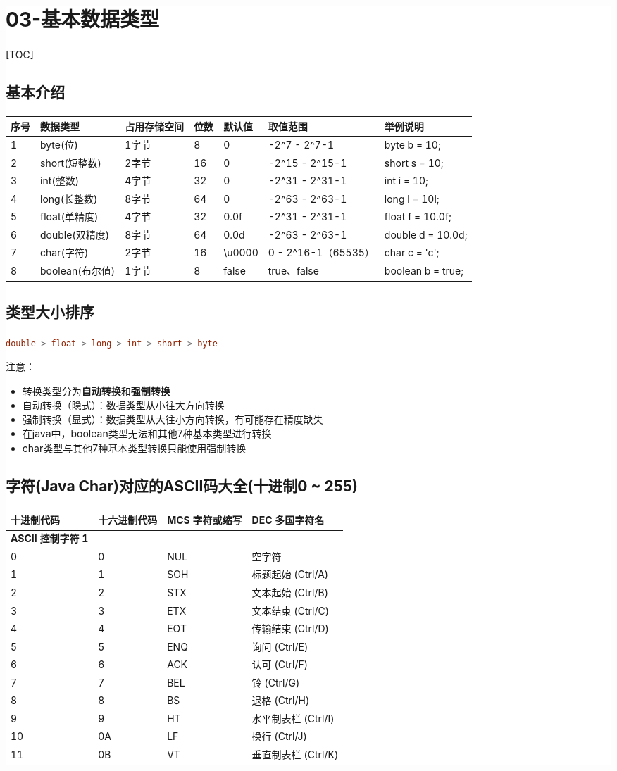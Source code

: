 # 03-基本数据类型

\[TOC\]

## 基本介绍

| 序号 | 数据类型 | 占用存储空间 | 位数 | 默认值 | 取值范围 | 举例说明 |
| :--- | :--- | :--- | :--- | :--- | :--- | :--- |
| 1 | byte\(位\) | 1字节 | 8 | 0 | -2^7 - 2^7-1 | byte b = 10; |
| 2 | short\(短整数\) | 2字节 | 16 | 0 | -2^15 - 2^15-1 | short s = 10; |
| 3 | int\(整数\) | 4字节 | 32 | 0 | -2^31 - 2^31-1 | int i = 10; |
| 4 | long\(长整数\) | 8字节 | 64 | 0 | -2^63 - 2^63-1 | long l = 10l; |
| 5 | float\(单精度\) | 4字节 | 32 | 0.0f | -2^31 - 2^31-1 | float f = 10.0f; |
| 6 | double\(双精度\) | 8字节 | 64 | 0.0d | -2^63 - 2^63-1 | double d = 10.0d; |
| 7 | char\(字符\) | 2字节 | 16 | \u0000 | 0 - 2^16-1（65535） | char c = 'c'; |
| 8 | boolean\(布尔值\) | 1字节 | 8 | false | true、false | boolean b = true; |

## 类型大小排序

```java
double > float > long > int > short > byte
```

注意：

* 转换类型分为**自动转换**和**强制转换**
* 自动转换（隐式）：数据类型从小往大方向转换
* 强制转换（显式）：数据类型从大往小方向转换，有可能存在精度缺失
* 在java中，boolean类型无法和其他7种基本类型进行转换
* char类型与其他7种基本类型转换只能使用强制转换

## 字符\(Java Char\)对应的ASCII码大全\(十进制0 ~ 255\)

| **十进制代码** | **十六进制代码** | **MCS 字符或缩写** | **DEC 多国字符名** |
| :--- | :--- | :--- | :--- |
| **ASCII 控制字符 1** |  |  |  |
| 0 | 0 | NUL | 空字符 |
| 1 | 1 | SOH | 标题起始 \(Ctrl/A\) |
| 2 | 2 | STX | 文本起始 \(Ctrl/B\) |
| 3 | 3 | ETX | 文本结束 \(Ctrl/C\) |
| 4 | 4 | EOT | 传输结束 \(Ctrl/D\) |
| 5 | 5 | ENQ | 询问 \(Ctrl/E\) |
| 6 | 6 | ACK | 认可 \(Ctrl/F\) |
| 7 | 7 | BEL | 铃 \(Ctrl/G\) |
| 8 | 8 | BS | 退格 \(Ctrl/H\) |
| 9 | 9 | HT | 水平制表栏 \(Ctrl/I\) |
| 10 | 0A | LF | 换行 \(Ctrl/J\) |
| 11 | 0B | VT | 垂直制表栏 \(Ctrl/K\) |